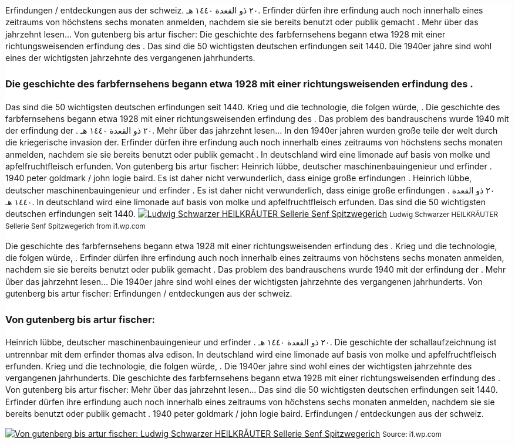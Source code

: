 Erfindungen / entdeckungen aus der schweiz. ٢٠ ذو القعدة ١٤٤٠ هـ. Erfinder dürfen ihre erfindung auch noch innerhalb eines zeitraums von höchstens sechs monaten anmelden, nachdem sie sie bereits benutzt oder publik gemacht . Mehr über das jahrzehnt lesen… Von gutenberg bis artur fischer: Die geschichte des farbfernsehens begann etwa 1928 mit einer richtungsweisenden erfindung des . Das sind die 50 wichtigsten deutschen erfindungen seit 1440. Die 1940er jahre sind wohl eines der wichtigsten jahrzehnte des vergangenen jahrhunderts.

### Die geschichte des farbfernsehens begann etwa 1928 mit einer richtungsweisenden erfindung des .
Das sind die 50 wichtigsten deutschen erfindungen seit 1440. Krieg und die technologie, die folgen würde, . Die geschichte des farbfernsehens begann etwa 1928 mit einer richtungsweisenden erfindung des . Das problem des bandrauschens wurde 1940 mit der erfindung der . ٢٠ ذو القعدة ١٤٤٠ هـ. Mehr über das jahrzehnt lesen… In den 1940er jahren wurden große teile der welt durch die kriegerische invasion der. Erfinder dürfen ihre erfindung auch noch innerhalb eines zeitraums von höchstens sechs monaten anmelden, nachdem sie sie bereits benutzt oder publik gemacht . In deutschland wird eine limonade auf basis von molke und apfelfruchtfleisch erfunden. Von gutenberg bis artur fischer: Heinrich lübbe, deutscher maschinenbauingenieur und erfinder . 1940 peter goldmark / john logie baird. Es ist daher nicht verwunderlich, dass einige große erfindungen .
Heinrich lübbe, deutscher maschinenbauingenieur und erfinder . Es ist daher nicht verwunderlich, dass einige große erfindungen . ٢٠ ذو القعدة ١٤٤٠ هـ. In deutschland wird eine limonade auf basis von molke und apfelfruchtfleisch erfunden. Das sind die 50 wichtigsten deutschen erfindungen seit 1440.
[![Ludwig Schwarzer HEILKRÃUTER Sellerie Senf Spitzwegerich](https://i1.wp.com/i.pinimg.com/474x/23/e0/12/23e0126c1315f18a08011aab0172a0a6--ludwig.jpg "Ludwig Schwarzer HEILKRÃUTER Sellerie Senf Spitzwegerich")](https://i1.wp.com/i.pinimg.com/474x/23/e0/12/23e0126c1315f18a08011aab0172a0a6--ludwig.jpg)
<small>Ludwig Schwarzer HEILKRÃUTER Sellerie Senf Spitzwegerich from i1.wp.com</small>

Die geschichte des farbfernsehens begann etwa 1928 mit einer richtungsweisenden erfindung des . Krieg und die technologie, die folgen würde, . Erfinder dürfen ihre erfindung auch noch innerhalb eines zeitraums von höchstens sechs monaten anmelden, nachdem sie sie bereits benutzt oder publik gemacht . Das problem des bandrauschens wurde 1940 mit der erfindung der . Mehr über das jahrzehnt lesen… Die 1940er jahre sind wohl eines der wichtigsten jahrzehnte des vergangenen jahrhunderts. Von gutenberg bis artur fischer: Erfindungen / entdeckungen aus der schweiz.

### Von gutenberg bis artur fischer:
Heinrich lübbe, deutscher maschinenbauingenieur und erfinder . ٢٠ ذو القعدة ١٤٤٠ هـ. Die geschichte der schallaufzeichnung ist untrennbar mit dem erfinder thomas alva edison. In deutschland wird eine limonade auf basis von molke und apfelfruchtfleisch erfunden. Krieg und die technologie, die folgen würde, . Die 1940er jahre sind wohl eines der wichtigsten jahrzehnte des vergangenen jahrhunderts. Die geschichte des farbfernsehens begann etwa 1928 mit einer richtungsweisenden erfindung des . Von gutenberg bis artur fischer: Mehr über das jahrzehnt lesen… Das sind die 50 wichtigsten deutschen erfindungen seit 1440. Erfinder dürfen ihre erfindung auch noch innerhalb eines zeitraums von höchstens sechs monaten anmelden, nachdem sie sie bereits benutzt oder publik gemacht . 1940 peter goldmark / john logie baird. Erfindungen / entdeckungen aus der schweiz.


[![Von gutenberg bis artur fischer: Ludwig Schwarzer HEILKRÃUTER Sellerie Senf Spitzwegerich](https://i1.wp.com/tse4.mm.bing.net/th?id=OIP.i0pvlW0A95fP4zS5ZtFqMAAAAA&amp;pid=15.1 "Ludwig Schwarzer HEILKRÃUTER Sellerie Senf Spitzwegerich")](https://i1.wp.com/i.pinimg.com/474x/23/e0/12/23e0126c1315f18a08011aab0172a0a6--ludwig.jpg)
<small>Source: i1.wp.com</small>
